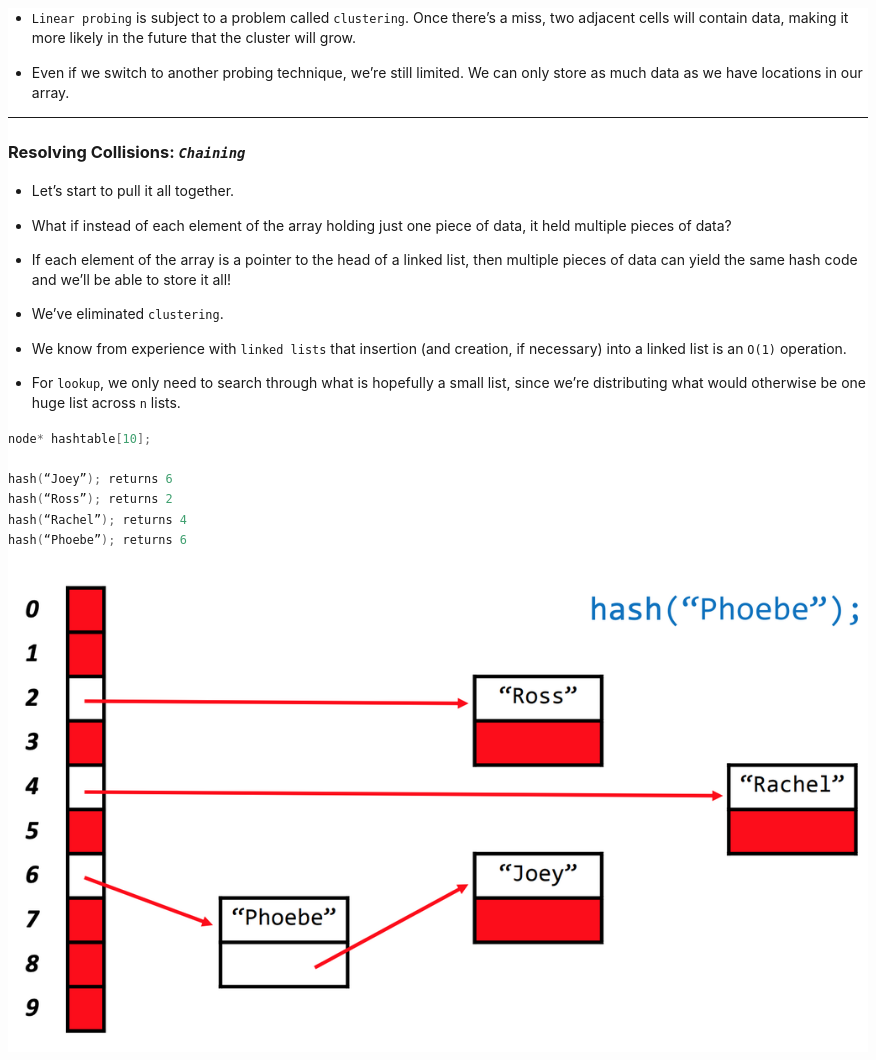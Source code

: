 - `Linear probing` is subject to a problem called `clustering`. Once there’s a miss, two adjacent cells will contain data, making it more likely in the future that the cluster will grow.

- Even if we switch to another probing technique, we’re still limited. We can only store as much data as we have locations in our array.

___

### Resolving Collisions: _`Chaining`_

- Let’s start to pull it all together.

- What if instead of each element of the array holding just one piece of data, it held multiple pieces of data?

- If each element of the array is a pointer to the head of a linked list, then multiple pieces of data can yield the same hash code and we’ll be able to store it all!

- We’ve eliminated `clustering`.

- We know from experience with `linked lists` that insertion (and creation, if necessary) into a linked list is an `O(1)` operation.

- For `lookup`, we only need to search through what is hopefully a small list, since we’re distributing what would otherwise be one huge list across `n` lists.

```c
node* hashtable[10];

hash(“Joey”); returns 6
hash(“Ross”); returns 2
hash(“Rachel”); returns 4
hash(“Phoebe”); returns 6
```

![Short5_1](/IMG/Shorts5/Short5_2.png)
